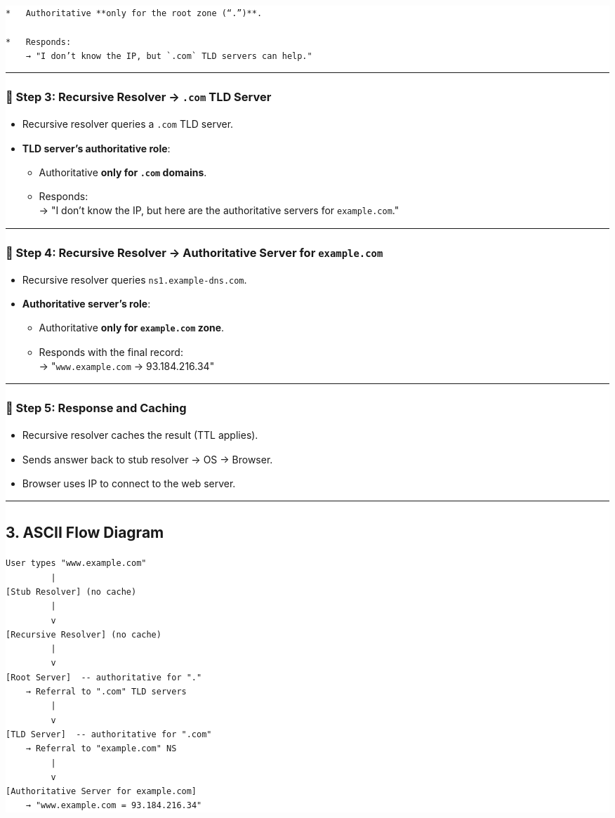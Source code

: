     *   Authoritative **only for the root zone (“.”)**.
        
    *   Responds:  
        → "I don’t know the IP, but `.com` TLD servers can help."
        

* * *

### 🔹 Step 3: Recursive Resolver → `.com` TLD Server

*   Recursive resolver queries a `.com` TLD server.
    
*   **TLD server’s authoritative role**:
    
    *   Authoritative **only for `.com` domains**.
        
    *   Responds:  
        → "I don’t know the IP, but here are the authoritative servers for `example.com`."
        

* * *

### 🔹 Step 4: Recursive Resolver → Authoritative Server for `example.com`

*   Recursive resolver queries `ns1.example-dns.com`.
    
*   **Authoritative server’s role**:
    
    *   Authoritative **only for `example.com` zone**.
        
    *   Responds with the final record:  
        → "`www.example.com` → 93.184.216.34"
        

* * *

### 🔹 Step 5: Response and Caching

*   Recursive resolver caches the result (TTL applies).
    
*   Sends answer back to stub resolver → OS → Browser.
    
*   Browser uses IP to connect to the web server.
    

* * *

3\. ASCII Flow Diagram
----------------------

    User types "www.example.com"
             |
    [Stub Resolver] (no cache)
             |
             v
    [Recursive Resolver] (no cache)
             |
             v
    [Root Server]  -- authoritative for "."
        → Referral to ".com" TLD servers
             |
             v
    [TLD Server]  -- authoritative for ".com"
        → Referral to "example.com" NS
             |
             v
    [Authoritative Server for example.com]
        → "www.example.com = 93.184.216.34"